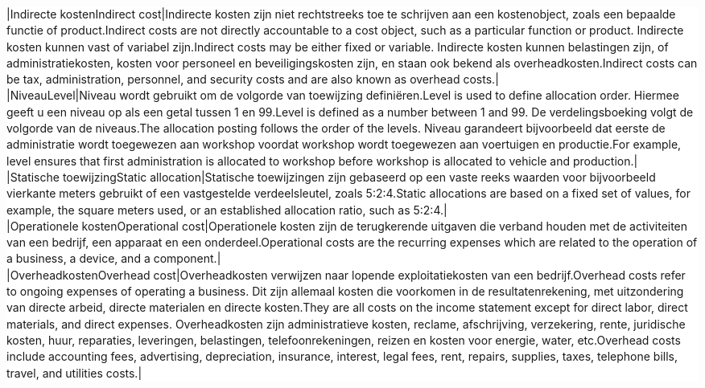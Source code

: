 |<span data-ttu-id="5a1a4-158">Indirecte kosten</span><span class="sxs-lookup"><span data-stu-id="5a1a4-158">Indirect cost</span></span>|<span data-ttu-id="5a1a4-159">Indirecte kosten zijn niet rechtstreeks toe te schrijven aan een kostenobject, zoals een bepaalde functie of product.</span><span class="sxs-lookup"><span data-stu-id="5a1a4-159">Indirect costs are not directly accountable to a cost object, such as a particular function or product.</span></span> <span data-ttu-id="5a1a4-160">Indirecte kosten kunnen vast of variabel zijn.</span><span class="sxs-lookup"><span data-stu-id="5a1a4-160">Indirect costs may be either fixed or variable.</span></span> <span data-ttu-id="5a1a4-161">Indirecte kosten kunnen belastingen zijn, of administratiekosten, kosten voor personeel en beveiligingskosten zijn, en staan ook bekend als overheadkosten.</span><span class="sxs-lookup"><span data-stu-id="5a1a4-161">Indirect costs can be tax, administration, personnel, and security costs and are also known as overhead costs.</span></span>|  
|<span data-ttu-id="5a1a4-162">Niveau</span><span class="sxs-lookup"><span data-stu-id="5a1a4-162">Level</span></span>|<span data-ttu-id="5a1a4-163">Niveau wordt gebruikt om de volgorde van toewijzing definiëren.</span><span class="sxs-lookup"><span data-stu-id="5a1a4-163">Level is used to define allocation order.</span></span> <span data-ttu-id="5a1a4-164">Hiermee geeft u een niveau op als een getal tussen 1 en 99.</span><span class="sxs-lookup"><span data-stu-id="5a1a4-164">Level is defined as a number between 1 and 99.</span></span> <span data-ttu-id="5a1a4-165">De verdelingsboeking volgt de volgorde van de niveaus.</span><span class="sxs-lookup"><span data-stu-id="5a1a4-165">The allocation posting follows the order of the levels.</span></span> <span data-ttu-id="5a1a4-166">Niveau garandeert bijvoorbeeld dat eerste de administratie wordt toegewezen aan workshop voordat workshop wordt toegewezen aan voertuigen en productie.</span><span class="sxs-lookup"><span data-stu-id="5a1a4-166">For example, level ensures that first administration is allocated to workshop before workshop is allocated to vehicle and production.</span></span>|  
|<span data-ttu-id="5a1a4-167">Statische toewijzing</span><span class="sxs-lookup"><span data-stu-id="5a1a4-167">Static allocation</span></span>|<span data-ttu-id="5a1a4-168">Statische toewijzingen zijn gebaseerd op een vaste reeks waarden voor bijvoorbeeld vierkante meters gebruikt of een vastgestelde verdeelsleutel, zoals 5:2:4.</span><span class="sxs-lookup"><span data-stu-id="5a1a4-168">Static allocations are based on a fixed set of values, for example, the square meters used, or an established allocation ratio, such as 5:2:4.</span></span>|  
|<span data-ttu-id="5a1a4-169">Operationele kosten</span><span class="sxs-lookup"><span data-stu-id="5a1a4-169">Operational cost</span></span>|<span data-ttu-id="5a1a4-170">Operationele kosten zijn de terugkerende uitgaven die verband houden met de activiteiten van een bedrijf, een apparaat en een onderdeel.</span><span class="sxs-lookup"><span data-stu-id="5a1a4-170">Operational costs are the recurring expenses which are related to the operation of a business, a device, and a component.</span></span>|  
|<span data-ttu-id="5a1a4-171">Overheadkosten</span><span class="sxs-lookup"><span data-stu-id="5a1a4-171">Overhead cost</span></span>|<span data-ttu-id="5a1a4-172">Overheadkosten verwijzen naar lopende exploitatiekosten van een bedrijf.</span><span class="sxs-lookup"><span data-stu-id="5a1a4-172">Overhead costs refer to ongoing expenses of operating a business.</span></span> <span data-ttu-id="5a1a4-173">Dit zijn allemaal kosten die voorkomen in de resultatenrekening, met uitzondering van directe arbeid, directe materialen en directe kosten.</span><span class="sxs-lookup"><span data-stu-id="5a1a4-173">They are all costs on the income statement except for direct labor, direct materials, and direct expenses.</span></span> <span data-ttu-id="5a1a4-174">Overheadkosten zijn administratieve kosten, reclame, afschrijving, verzekering, rente, juridische kosten, huur, reparaties, leveringen, belastingen, telefoonrekeningen, reizen en kosten voor energie, water, etc.</span><span class="sxs-lookup"><span data-stu-id="5a1a4-174">Overhead costs include accounting fees, advertising, depreciation, insurance, interest, legal fees, rent, repairs, supplies, taxes, telephone bills, travel, and utilities costs.</span></span>|  